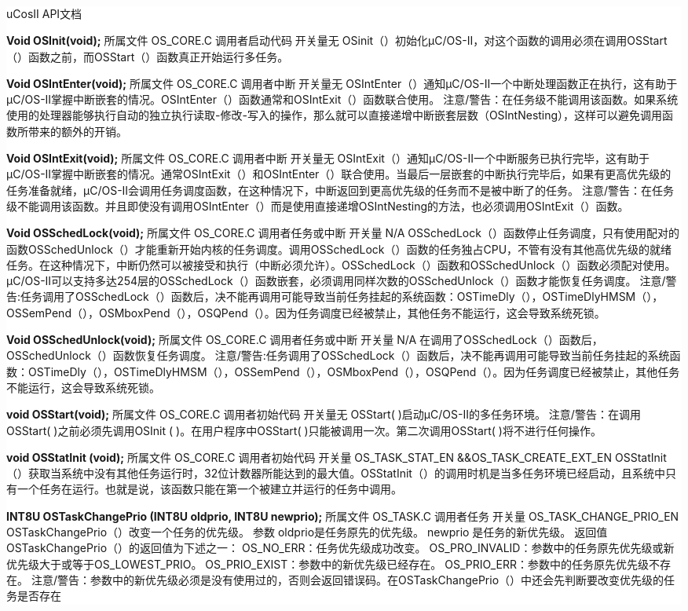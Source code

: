 uCosII API文档


**Void OSInit(void);**
所属文件 OS_CORE.C    调用者启动代码   开关量无
OSinit（）初始化μC/OS-Ⅱ，对这个函数的调用必须在调用OSStart（）函数之前，而OSStart（）函数真正开始运行多任务。

**Void OSIntEnter(void);**
所属文件 OS_CORE.C    调用者中断     开关量无
OSIntEnter（）通知μC/OS-Ⅱ一个中断处理函数正在执行，这有助于μC/OS-Ⅱ掌握中断嵌套的情况。OSIntEnter（）函数通常和OSIntExit（）函数联合使用。
注意/警告：在任务级不能调用该函数。如果系统使用的处理器能够执行自动的独立执行读取-修改-写入的操作，那么就可以直接递增中断嵌套层数（OSIntNesting），这样可以避免调用函数所带来的额外的开销。

**Void OSIntExit(void);**
所属文件 OS_CORE.C   调用者中断   开关量无
OSIntExit（）通知μC/OS-Ⅱ一个中断服务已执行完毕，这有助于μC/OS-Ⅱ掌握中断嵌套的情况。通常OSIntExit（）和OSIntEnter（）联合使用。当最后一层嵌套的中断执行完毕后，如果有更高优先级的任务准备就绪，μC/OS-Ⅱ会调用任务调度函数，在这种情况下，中断返回到更高优先级的任务而不是被中断了的任务。
注意/警告：在任务级不能调用该函数。并且即使没有调用OSIntEnter（）而是使用直接递增OSIntNesting的方法，也必须调用OSIntExit（）函数。

**Void OSSchedLock(void);**
所属文件 OS_CORE.C   调用者任务或中断  开关量 N/A
OSSchedLock（）函数停止任务调度，只有使用配对的函数OSSchedUnlock（）才能重新开始内核的任务调度。调用OSSchedLock（）函数的任务独占CPU，不管有没有其他高优先级的就绪任务。在这种情况下，中断仍然可以被接受和执行（中断必须允许）。OSSchedLock（）函数和OSSchedUnlock（）函数必须配对使用。μC/OS-Ⅱ可以支持多达254层的OSSchedLock（）函数嵌套，必须调用同样次数的OSSchedUnlock（）函数才能恢复任务调度。
注意/警告:任务调用了OSSchedLock（）函数后，决不能再调用可能导致当前任务挂起的系统函数：OSTimeDly（），OSTimeDlyHMSM（），OSSemPend（），OSMboxPend（），OSQPend（）。因为任务调度已经被禁止，其他任务不能运行，这会导致系统死锁。

**Void OSSchedUnlock(void);**
所属文件 OS_CORE.C   调用者任务或中断  开关量 N/A
在调用了OSSchedLock（）函数后，OSSchedUnlock（）函数恢复任务调度。
注意/警告:任务调用了OSSchedLock（）函数后，决不能再调用可能导致当前任务挂起的系统函数：OSTimeDly（），OSTimeDlyHMSM（），OSSemPend（），OSMboxPend（），OSQPend（）。因为任务调度已经被禁止，其他任务不能运行，这会导致系统死锁。

**void OSStart(void);**
所属文件 OS_CORE.C   调用者初始代码 开关量无
OSStart( )启动μC/OS-II的多任务环境。
注意/警告：在调用OSStart( )之前必须先调用OSInit ( )。在用户程序中OSStart( )只能被调用一次。第二次调用OSStart( )将不进行任何操作。

**void OSStatInit (void);**
所属文件 OS_CORE.C   调用者初始代码 开关量 OS_TASK_STAT_EN &&OS_TASK_CREATE_EXT_EN
OSStatInit（）获取当系统中没有其他任务运行时，32位计数器所能达到的最大值。OSStatInit（）的调用时机是当多任务环境已经启动，且系统中只有一个任务在运行。也就是说，该函数只能在第一个被建立并运行的任务中调用。

**INT8U OSTaskChangePrio (INT8U oldprio, INT8U newprio);**
所属文件 OS_TASK.C   调用者任务 开关量 OS_TASK_CHANGE_PRIO_EN
OSTaskChangePrio（）改变一个任务的优先级。
参数
oldprio是任务原先的优先级。
newprio 是任务的新优先级。
返回值
OSTaskChangePrio（）的返回值为下述之一：
OS_NO_ERR：任务优先级成功改变。
OS_PRO_INVALID：参数中的任务原先优先级或新优先级大于或等于OS_LOWEST_PRIO。
OS_PRIO_EXIST：参数中的新优先级已经存在。
OS_PRIO_ERR：参数中的任务原先优先级不存在。
注意/警告：参数中的新优先级必须是没有使用过的，否则会返回错误码。在OSTaskChangePrio（）中还会先判断要改变优先级的任务是否存在
 